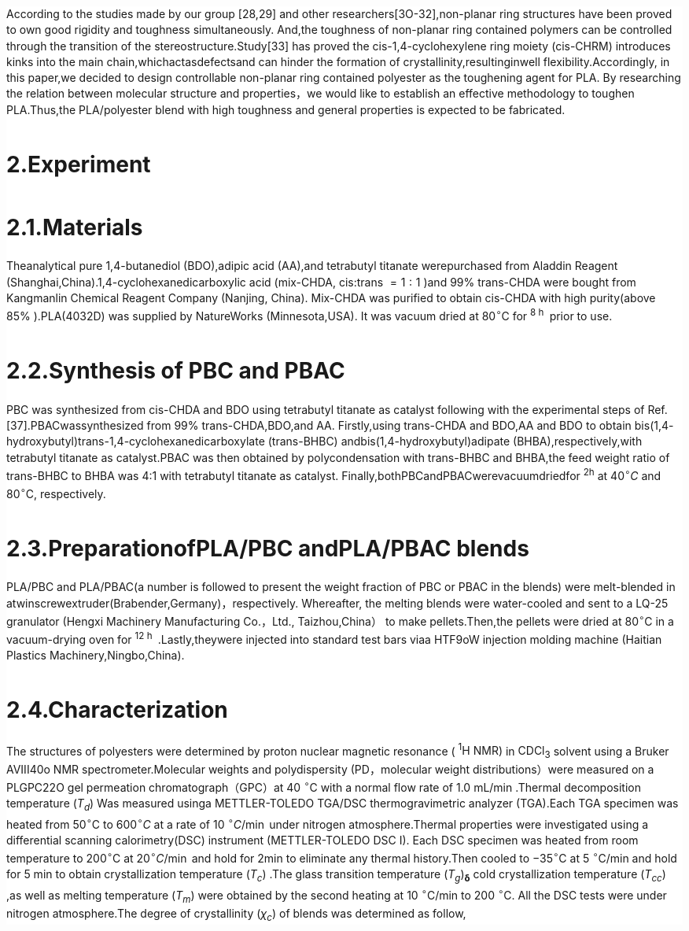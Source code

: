 According to the studies made by our group [28,29] and other researchers[3O-32],non-planar ring structures have been proved to own good rigidity and toughness simultaneously. And,the toughness of non-planar ring contained polymers can be controlled through the transition of the stereostructure.Study[33] has proved the cis-1,4-cyclohexylene ring moiety (cis-CHRM) introduces kinks into the main chain,whichactasdefectsand can hinder the formation of crystallinity,resultinginwell flexibility.Accordingly, in this paper,we decided to design controllable non-planar ring contained polyester as the toughening agent for PLA. By researching the relation between molecular structure and properties，we would like to establish an effective methodology to toughen PLA.Thus,the PLA/polyester blend with high toughness and general properties is expected to be fabricated.

# 2.Experiment

# 2.1.Materials

Theanalytical pure 1,4-butanediol (BDO),adipic acid (AA),and tetrabutyl titanate werepurchased from Aladdin Reagent (Shanghai,China).1,4-cyclohexanedicarboxylic acid (mix-CHDA, cis:trans $\textstyle = 1 : 1$ )and $9 9 \%$ trans-CHDA were bought from Kangmanlin Chemical Reagent Company (Nanjing, China). Mix-CHDA was purified to obtain cis-CHDA with high purity(above $8 5 \%$ ).PLA(4032D) was supplied by NatureWorks (Minnesota,USA). It was vacuum dried at $8 0 ^ { \circ } \mathsf { C }$ for $^ { 8 \mathrm { ~ h ~ } }$ prior to use.

# 2.2.Synthesis of PBC and PBAC

PBC was synthesized from cis-CHDA and BDO using tetrabutyl titanate as catalyst following with the experimental steps of Ref.[37].PBACwassynthesized from $9 9 \%$ trans-CHDA,BDO,and AA. Firstly,using trans-CHDA and BDO,AA and BDO to obtain bis(1,4- hydroxybutyl)trans-1,4-cyclohexanedicarboxylate (trans-BHBC) andbis(1,4-hydroxybutyl)adipate (BHBA),respectively,with tetrabutyl titanate as catalyst.PBAC was then obtained by polycondensation with trans-BHBC and BHBA,the feed weight ratio of trans-BHBC to BHBA was 4:1 with tetrabutyl titanate as catalyst. Finally,bothPBCandPBACwerevacuumdriedfor $^ { 2 \mathrm { h } }$ at $4 0 ^ { \circ } C$ and $8 0 ^ { \circ } \mathsf C ,$ respectively.

# 2.3.PreparationofPLA/PBC andPLA/PBAC blends

PLA/PBC and PLA/PBAC(a number is followed to present the weight fraction of PBC or PBAC in the blends) were melt-blended in atwinscrewextruder(Brabender,Germany)，respectively. Whereafter, the melting blends were water-cooled and sent to a LQ-25 granulator (Hengxi Machinery Manufacturing Co.，Ltd., Taizhou,China） to make pellets.Then,the pellets were dried at $8 0 ^ { \circ } \mathsf { C }$ in a vacuum-drying oven for $^ { 1 2 \mathrm { ~ h ~ } }$ .Lastly,theywere injected into standard test bars viaa HTF9oW injection molding machine (Haitian Plastics Machinery,Ningbo,China).

# 2.4.Characterization

The structures of polyesters were determined by proton nuclear magnetic resonance ( $\mathrm { ^ { 1 } H \ N M R } )$ in $\mathsf { C D C l } _ { 3 }$ solvent using a Bruker AVIII40o NMR spectrometer.Molecular weights and polydispersity (PD，molecular weight distributions）were measured on a PLGPC22O gel permeation chromatograph（GPC）at $4 0 \ ^ { \circ } \mathsf C$ with a normal flow rate of $1 . 0 ~ \mathrm { m L / m i n }$ .Thermal decomposition temperature $( T _ { d } )$ Was measured usinga METTLER-TOLEDO TGA/DSC thermogravimetric analyzer (TGA).Each TGA specimen was heated from $5 0 ^ { \circ } \mathsf C$ to $6 0 0 ^ { \circ } C$ at a rate of $1 0 ~ { ^ \circ C / \operatorname* { m i n } }$ under nitrogen atmosphere.Thermal properties were investigated using a differential scanning calorimetry(DSC) instrument (METTLER-TOLEDO DSC I). Each DSC specimen was heated from room temperature to $2 0 0 ^ { \circ } { \mathsf C }$ at $2 0 ^ { \circ } C / \operatorname* { m i n }$ and hold for $2 \mathrm { m i n }$ to eliminate any thermal history.Then cooled to $- 3 5 ^ { \circ } \mathsf C$ at $5 ~ { ^ \circ } \mathrm { C } / \mathrm { m i n }$ and hold for $5 ~ \mathrm { { m i n } }$ to obtain crystallization temperature $\left( T _ { c } \right)$ .The glass transition temperature $( T _ { g } ) _ { \mathbf { \delta } }$ cold crystallization temperature $\left( T _ { c c } \right)$ ,as well as melting temperature $( T _ { m } )$ were obtained by the second heating at $1 0 \ \mathrm { ^ { \circ } C / m i n }$ to $2 0 0 \ ^ { \circ } { \mathsf { C } } .$ All the DSC tests were under nitrogen atmosphere.The degree of crystallinity $( \chi _ { c } )$ of blends was determined as follow,